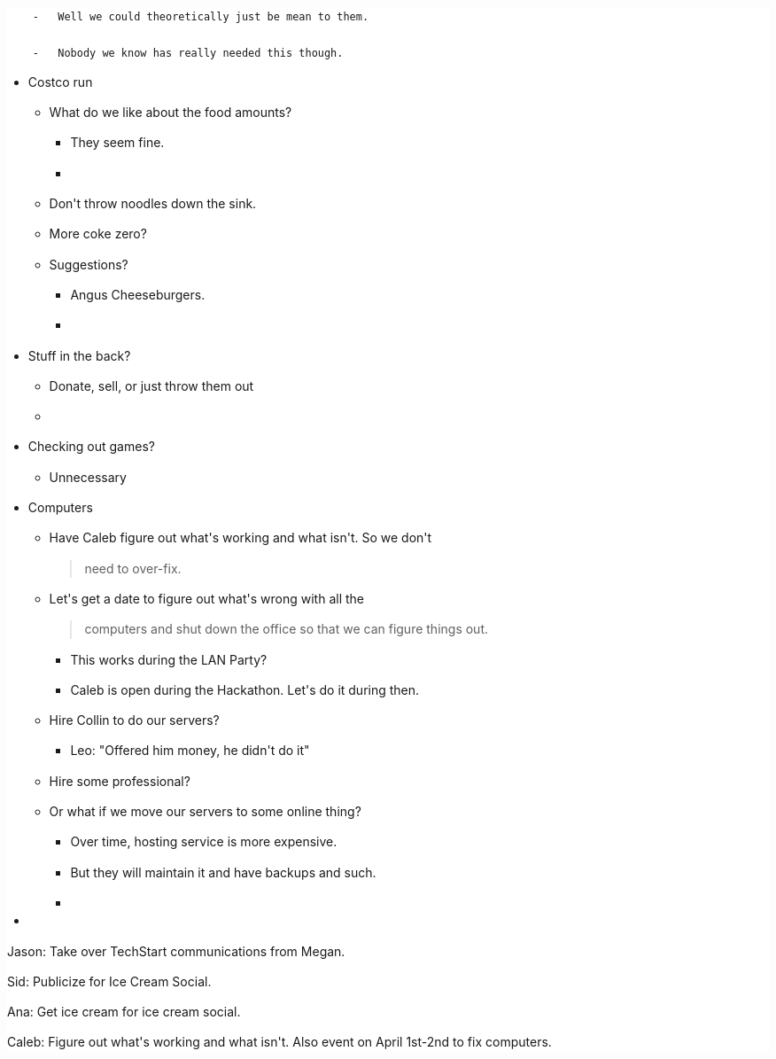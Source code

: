         -   Well we could theoretically just be mean to them.

        -   Nobody we know has really needed this though.

-   Costco run

    -   What do we like about the food amounts?

        -   They seem fine.

        -   

    -   Don't throw noodles down the sink.

    -   More coke zero?

    -   Suggestions?

        -   Angus Cheeseburgers.

        -   

-   Stuff in the back?

    -   Donate, sell, or just throw them out

    -   

-   Checking out games?

    -   Unnecessary

-   Computers

    -   Have Caleb figure out what's working and what isn't. So we don't
        > need to over-fix.

    -   Let's get a date to figure out what's wrong with all the
        > computers and shut down the office so that we can figure
        > things out.

        -   This works during the LAN Party?

        -   Caleb is open during the Hackathon. Let's do it during then.

    -   Hire Collin to do our servers?

        -   Leo: "Offered him money, he didn't do it"

    -   Hire some professional?

    -   Or what if we move our servers to some online thing?

        -   Over time, hosting service is more expensive.

        -   But they will maintain it and have backups and such.

        -   

-   

Jason: Take over TechStart communications from Megan.

Sid: Publicize for Ice Cream Social.

Ana: Get ice cream for ice cream social.

Caleb: Figure out what's working and what isn't. Also event on April
1st-2nd to fix computers.
